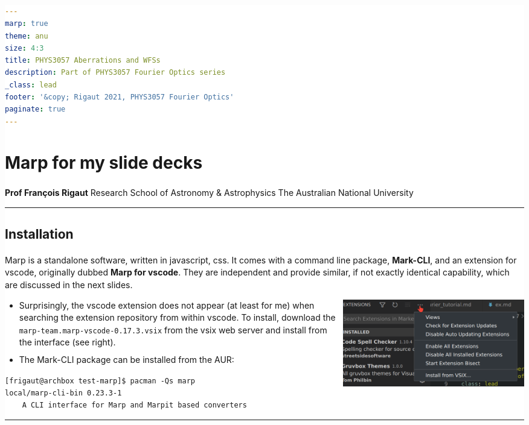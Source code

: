 ```yaml
---
marp: true
theme: anu
size: 4:3
title: PHYS3057 Aberrations and WFSs
description: Part of PHYS3057 Fourier Optics series
_class: lead
footer: '&copy; Rigaut 2021, PHYS3057 Fourier Optics'
paginate: true
---
```


<style>
</style>




# Marp for my slide decks


<div class="authors">

**Prof François Rigaut**
Research School of Astronomy & Astrophysics
The Australian National University
</div>

---
<style scoped>li { margin-top: 0.6em; }</style>
## Installation

Marp is a standalone software, written in javascript, css. It comes with a command line package, **Mark-CLI**, and an extension for vscode, originally dubbed **Marp for vscode**. They are independent and provide similar, if not exactly identical capability, which are discussed in the next slides.
- Surprisingly,<img src="assets/images/Screenshot_20210401_091039.png" style="display:inline;float:right;margin-left:10px;" width="300px"> the vscode extension does not appear (at least for me) when searching the extension repository from within vscode. To install, download the `marp-team.marp-vscode-0.17.3.vsix` from the vsix web server and install from the interface (see right).
- The Mark-CLI package can be installed from the AUR:
```shell
[frigaut@archbox test-marp]$ pacman -Qs marp
local/marp-cli-bin 0.23.3-1
    A CLI interface for Marp and Marpit based converters
```

---